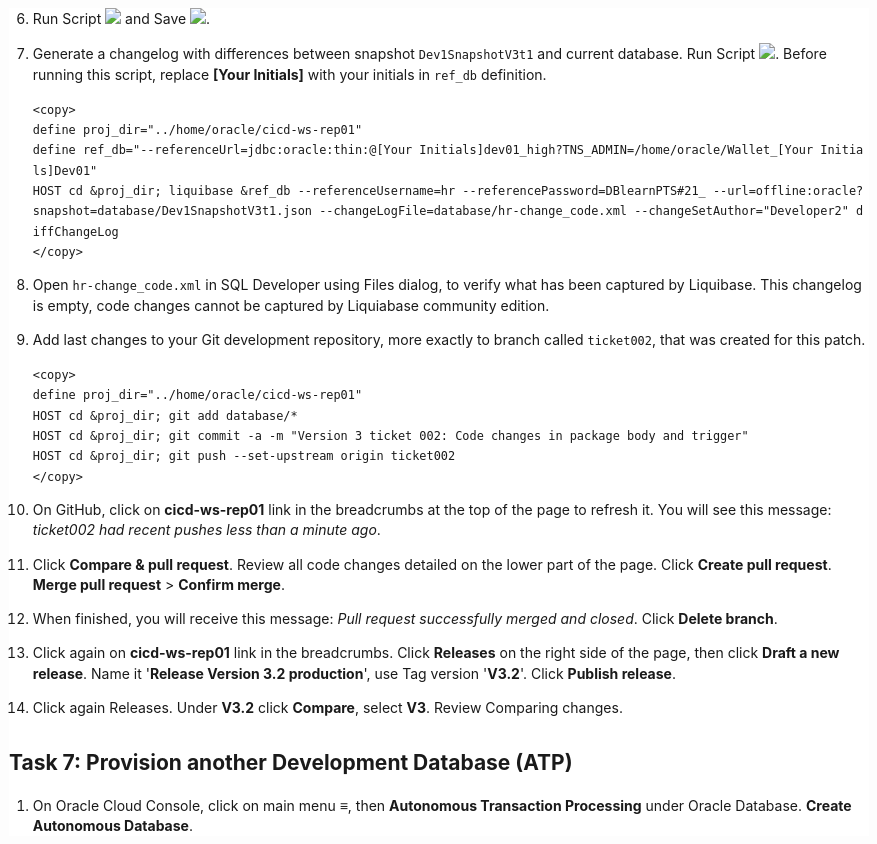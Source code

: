 6. Run Script ![](./images/run-script.jpg "") and Save ![](./images/save.jpg "").

7. Generate a changelog with differences between snapshot `Dev1SnapshotV3t1` and current database. Run Script ![](./images/run-script.jpg ""). Before running this script, replace **[Your Initials]** with your initials in `ref_db` definition.

    ````
    <copy>
    define proj_dir="../home/oracle/cicd-ws-rep01"
    define ref_db="--referenceUrl=jdbc:oracle:thin:@[Your Initials]dev01_high?TNS_ADMIN=/home/oracle/Wallet_[Your Initials]Dev01"
    HOST cd &proj_dir; liquibase &ref_db --referenceUsername=hr --referencePassword=DBlearnPTS#21_ --url=offline:oracle?snapshot=database/Dev1SnapshotV3t1.json --changeLogFile=database/hr-change_code.xml --changeSetAuthor="Developer2" diffChangeLog
    </copy>
    ````

8. Open `hr-change_code.xml` in SQL Developer using Files dialog, to verify what has been captured by Liquibase. This changelog is empty, code changes cannot be captured by Liquiabase community edition.

9. Add last changes to your Git development repository, more exactly to branch called `ticket002`, that was created for this patch.

    ````
    <copy>
    define proj_dir="../home/oracle/cicd-ws-rep01"
    HOST cd &proj_dir; git add database/*
    HOST cd &proj_dir; git commit -a -m "Version 3 ticket 002: Code changes in package body and trigger"
    HOST cd &proj_dir; git push --set-upstream origin ticket002
    </copy>
    ````

13. On GitHub, click on **cicd-ws-rep01** link in the breadcrumbs at the top of the page to refresh it. You will see this message: *ticket002 had recent pushes less than a minute ago*.

14. Click **Compare & pull request**. Review all code changes detailed on the lower part of the page. Click **Create pull request**. **Merge pull request** > **Confirm merge**. 

15. When finished, you will receive this message: *Pull request successfully merged and closed*. Click **Delete branch**.

16. Click again on **cicd-ws-rep01** link in the breadcrumbs. Click **Releases** on the right side of the page, then click **Draft a new release**. Name it '**Release Version 3.2 production**', use Tag version '**V3.2**'. Click **Publish release**.

17. Click again Releases. Under **V3.2** click **Compare**, select **V3**. Review Comparing changes.


## Task 7: Provision another Development Database (ATP)

1. On Oracle Cloud Console, click on main menu ≡, then **Autonomous Transaction Processing** under Oracle Database. **Create Autonomous Database**.
